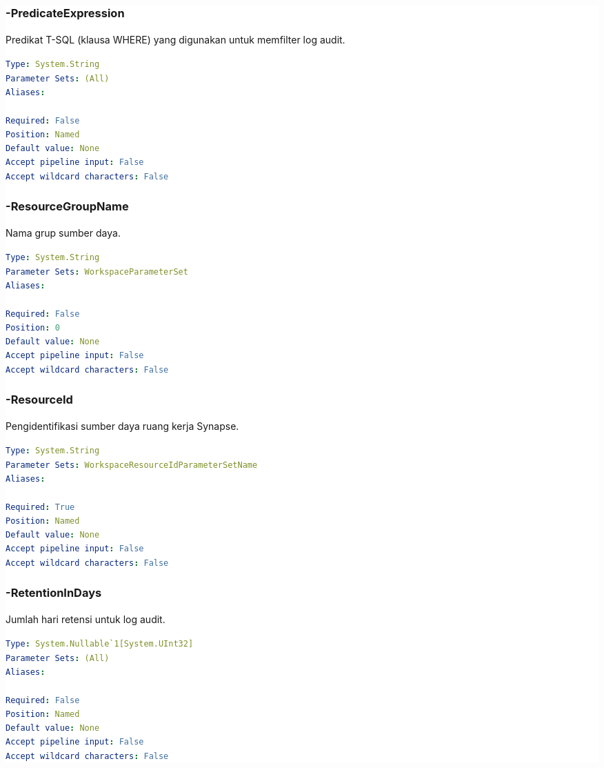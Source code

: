 ### -PredicateExpression
Predikat T-SQL (klausa WHERE) yang digunakan untuk memfilter log audit.

```yaml
Type: System.String
Parameter Sets: (All)
Aliases:

Required: False
Position: Named
Default value: None
Accept pipeline input: False
Accept wildcard characters: False
```

### -ResourceGroupName
Nama grup sumber daya.

```yaml
Type: System.String
Parameter Sets: WorkspaceParameterSet
Aliases:

Required: False
Position: 0
Default value: None
Accept pipeline input: False
Accept wildcard characters: False
```

### -ResourceId
Pengidentifikasi sumber daya ruang kerja Synapse.

```yaml
Type: System.String
Parameter Sets: WorkspaceResourceIdParameterSetName
Aliases:

Required: True
Position: Named
Default value: None
Accept pipeline input: False
Accept wildcard characters: False
```

### -RetentionInDays
Jumlah hari retensi untuk log audit.

```yaml
Type: System.Nullable`1[System.UInt32]
Parameter Sets: (All)
Aliases:

Required: False
Position: Named
Default value: None
Accept pipeline input: False
Accept wildcard characters: False
```
